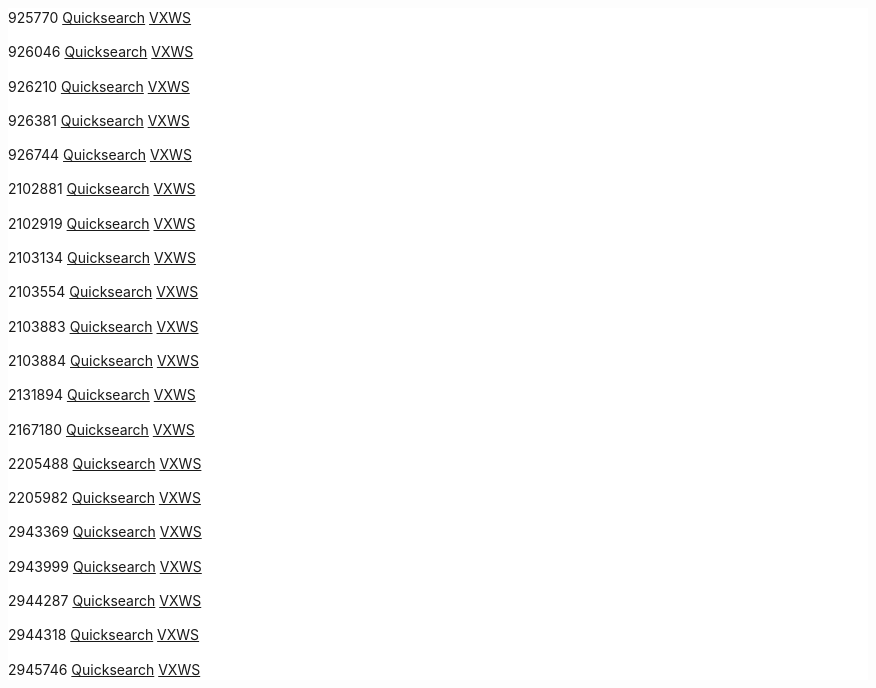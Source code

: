 925770 [Quicksearch](https://search.library.yale.edu/catalog/925770) [VXWS](http://prodorbis.library.yale.edu:7014/vxws/GetHoldingsService?bibId=925770)

926046 [Quicksearch](https://search.library.yale.edu/catalog/926046) [VXWS](http://prodorbis.library.yale.edu:7014/vxws/GetHoldingsService?bibId=926046)

926210 [Quicksearch](https://search.library.yale.edu/catalog/926210) [VXWS](http://prodorbis.library.yale.edu:7014/vxws/GetHoldingsService?bibId=926210)

926381 [Quicksearch](https://search.library.yale.edu/catalog/926381) [VXWS](http://prodorbis.library.yale.edu:7014/vxws/GetHoldingsService?bibId=926381)

926744 [Quicksearch](https://search.library.yale.edu/catalog/926744) [VXWS](http://prodorbis.library.yale.edu:7014/vxws/GetHoldingsService?bibId=926744)

2102881 [Quicksearch](https://search.library.yale.edu/catalog/2102881) [VXWS](http://prodorbis.library.yale.edu:7014/vxws/GetHoldingsService?bibId=2102881)

2102919 [Quicksearch](https://search.library.yale.edu/catalog/2102919) [VXWS](http://prodorbis.library.yale.edu:7014/vxws/GetHoldingsService?bibId=2102919)

2103134 [Quicksearch](https://search.library.yale.edu/catalog/2103134) [VXWS](http://prodorbis.library.yale.edu:7014/vxws/GetHoldingsService?bibId=2103134)

2103554 [Quicksearch](https://search.library.yale.edu/catalog/2103554) [VXWS](http://prodorbis.library.yale.edu:7014/vxws/GetHoldingsService?bibId=2103554)

2103883 [Quicksearch](https://search.library.yale.edu/catalog/2103883) [VXWS](http://prodorbis.library.yale.edu:7014/vxws/GetHoldingsService?bibId=2103883)

2103884 [Quicksearch](https://search.library.yale.edu/catalog/2103884) [VXWS](http://prodorbis.library.yale.edu:7014/vxws/GetHoldingsService?bibId=2103884)

2131894 [Quicksearch](https://search.library.yale.edu/catalog/2131894) [VXWS](http://prodorbis.library.yale.edu:7014/vxws/GetHoldingsService?bibId=2131894)

2167180 [Quicksearch](https://search.library.yale.edu/catalog/2167180) [VXWS](http://prodorbis.library.yale.edu:7014/vxws/GetHoldingsService?bibId=2167180)

2205488 [Quicksearch](https://search.library.yale.edu/catalog/2205488) [VXWS](http://prodorbis.library.yale.edu:7014/vxws/GetHoldingsService?bibId=2205488)

2205982 [Quicksearch](https://search.library.yale.edu/catalog/2205982) [VXWS](http://prodorbis.library.yale.edu:7014/vxws/GetHoldingsService?bibId=2205982)

2943369 [Quicksearch](https://search.library.yale.edu/catalog/2943369) [VXWS](http://prodorbis.library.yale.edu:7014/vxws/GetHoldingsService?bibId=2943369)

2943999 [Quicksearch](https://search.library.yale.edu/catalog/2943999) [VXWS](http://prodorbis.library.yale.edu:7014/vxws/GetHoldingsService?bibId=2943999)

2944287 [Quicksearch](https://search.library.yale.edu/catalog/2944287) [VXWS](http://prodorbis.library.yale.edu:7014/vxws/GetHoldingsService?bibId=2944287)

2944318 [Quicksearch](https://search.library.yale.edu/catalog/2944318) [VXWS](http://prodorbis.library.yale.edu:7014/vxws/GetHoldingsService?bibId=2944318)

2945746 [Quicksearch](https://search.library.yale.edu/catalog/2945746) [VXWS](http://prodorbis.library.yale.edu:7014/vxws/GetHoldingsService?bibId=2945746)

